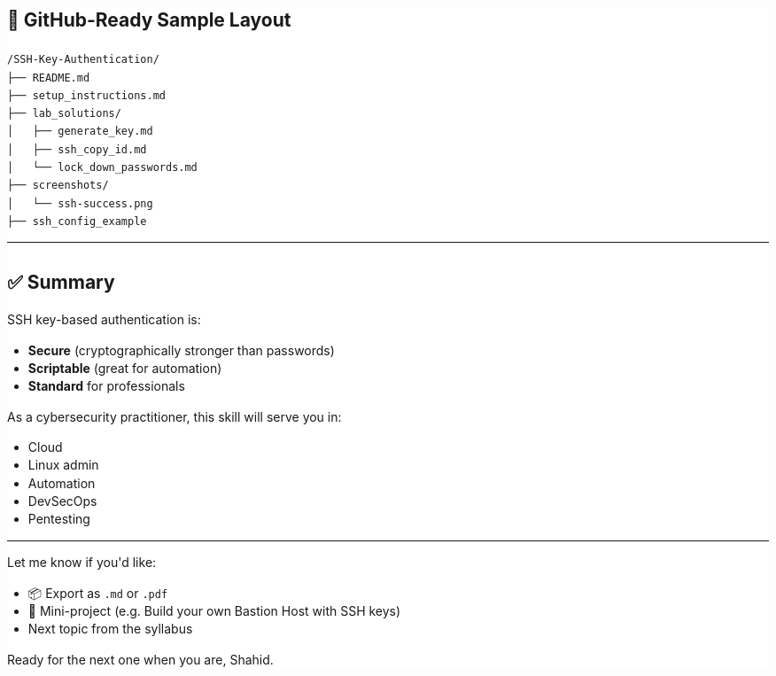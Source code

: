 
## 📁 GitHub-Ready Sample Layout

```
/SSH-Key-Authentication/
├── README.md
├── setup_instructions.md
├── lab_solutions/
│   ├── generate_key.md
│   ├── ssh_copy_id.md
│   └── lock_down_passwords.md
├── screenshots/
│   └── ssh-success.png
├── ssh_config_example
```

---

## ✅ Summary

SSH key-based authentication is:

* **Secure** (cryptographically stronger than passwords)
* **Scriptable** (great for automation)
* **Standard** for professionals

As a cybersecurity practitioner, this skill will serve you in:

* Cloud
* Linux admin
* Automation
* DevSecOps
* Pentesting

---

Let me know if you'd like:

* 📦 Export as `.md` or `.pdf`
* 🧱 Mini-project (e.g. Build your own Bastion Host with SSH keys)
* Next topic from the syllabus

Ready for the next one when you are, Shahid.
